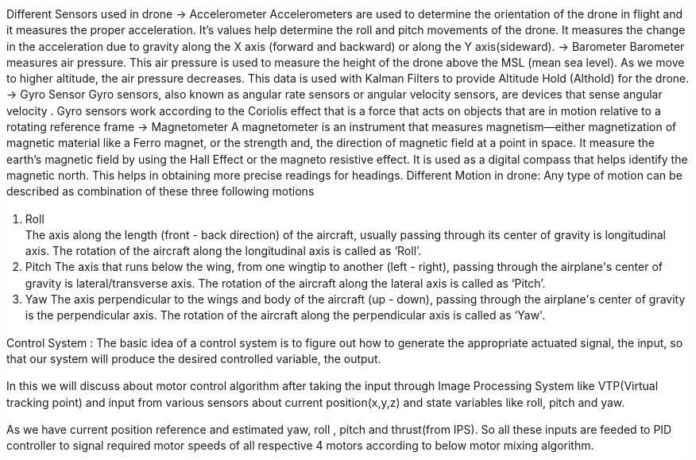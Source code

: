 




Different Sensors used in drone
-> Accelerometer
Accelerometers are used to determine the orientation of the drone in flight and it measures the proper acceleration. It’s values help determine the roll and pitch movements of the drone. It measures the change in the acceleration due to gravity along the X axis (forward and backward) or along the Y axis(sideward).
-> Barometer
Barometer measures air pressure. This air pressure is used to measure the height of the drone above the MSL (mean sea level). As we move to higher altitude, the air pressure decreases. This data is used with Kalman Filters to provide Altitude Hold (Althold) for the drone.
-> Gyro Sensor
Gyro sensors, also known as angular rate sensors or angular velocity sensors, are devices that sense angular velocity . Gyro sensors work according to the Coriolis effect that is a force that acts on objects that are in motion relative to a rotating reference frame
-> Magnetometer
A magnetometer is an instrument that measures magnetism—either magnetization of magnetic material like a Ferro magnet, or the strength and, the direction of magnetic field at a point in space. It measure the earth’s magnetic field by using the Hall Effect or the magneto resistive effect. It is used as a digital compass that helps identify the magnetic north. This helps in obtaining more precise readings for headings.
Different Motion in drone:
Any type of motion can be described as combination of these three following motions

 
1. Roll  
The axis along the length (front - back direction) of the aircraft, usually passing through its center of gravity is longitudinal axis. The rotation of the aircraft along the longitudinal axis is called as ‘Roll’.                                       
2. Pitch
The axis that runs below the wing, from one wingtip to another (left - right), passing through the airplane's center of gravity is lateral/transverse axis. The rotation of the aircraft along the lateral axis is called as ‘Pitch’.
3. Yaw
The axis perpendicular to the wings and body of the aircraft (up - down), passing through the airplane's center of gravity is the perpendicular axis. The rotation of the aircraft along the perpendicular axis is called as ‘Yaw'.


Control System :
The basic idea of a control system is to figure out how to generate the appropriate actuated signal, the input, so that our system will produce the desired controlled variable, the output.
 

In this we will discuss about motor control algorithm after taking the input through Image Processing System like VTP(Virtual tracking point) and input from various sensors about current position(x,y,z) and state variables like roll, pitch and yaw.
                     		     
As we have current position reference and estimated yaw, roll , pitch and thrust(from IPS). So all these inputs are feeded to PID controller to signal required motor speeds of all respective 4 motors according to below motor mixing algorithm.

